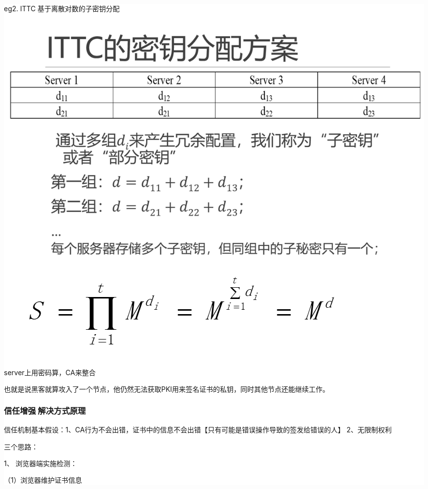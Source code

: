 eg2. ITTC 基于离散对数的子密钥分配

![1705065815902](网络认证技术笔记/1705065815902.png)

![1705065831688](网络认证技术笔记/1705065831688.png)

server上用密码算，CA来整合

也就是说黑客就算攻入了一个节点，他仍然无法获取PKI用来签名证书的私钥，同时其他节点还能继续工作。

### 信任增强 解决方式原理

信任机制基本假设：1、CA行为不会出错，证书中的信息不会出错【只有可能是错误操作导致的签发给错误的人】 2、无限制权利

三个思路：

1、 浏览器端实施检测：

（1）浏览器维护证书信息
